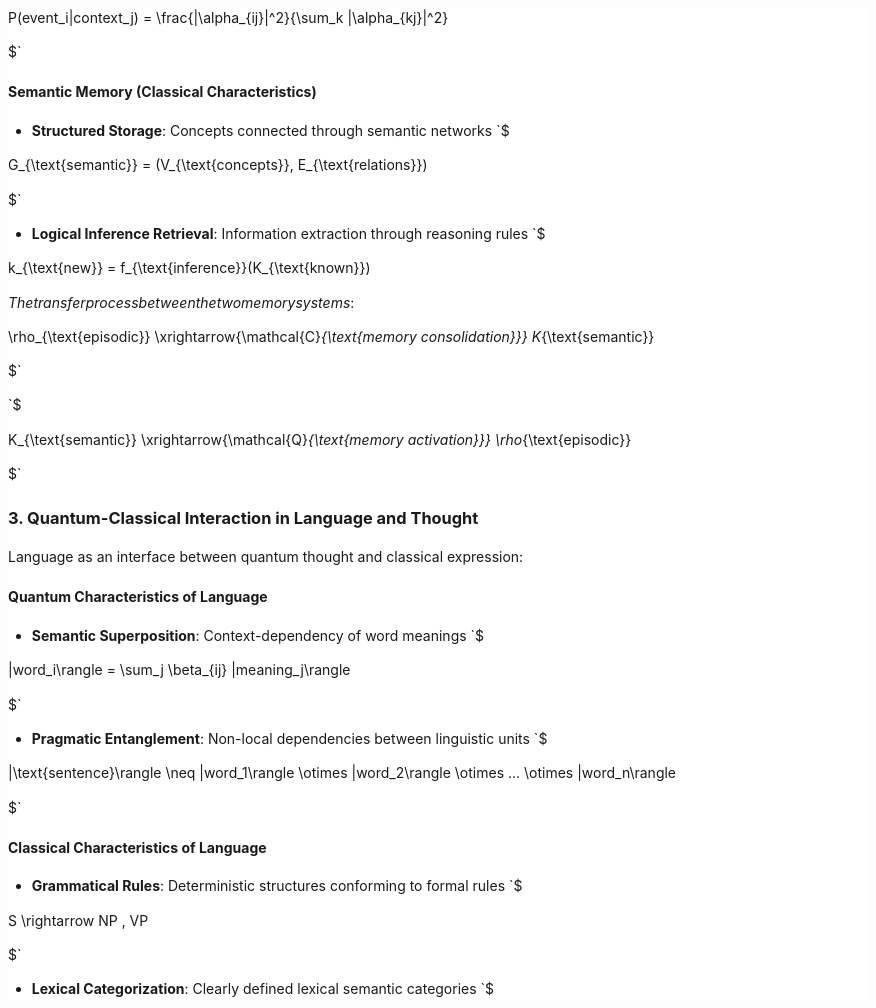 P(event_i|context_j) = \frac{|\alpha_{ij}|^2}{\sum_k |\alpha_{kj}|^2}

$`
#### Semantic Memory (Classical Characteristics)
- **Structured Storage**: Concepts connected through semantic networks
`$

G_{\text{semantic}} = (V_{\text{concepts}}, E_{\text{relations}})

$`
- **Logical Inference Retrieval**: Information extraction through reasoning rules
`$

k_{\text{new}} = f_{\text{inference}}(K_{\text{known}})

$`
The transfer process between the two memory systems:
`$

\rho_{\text{episodic}} \xrightarrow{\mathcal{C}_{\text{memory consolidation}}} K_{\text{semantic}}

$`

`$

K_{\text{semantic}} \xrightarrow{\mathcal{Q}_{\text{memory activation}}} \rho_{\text{episodic}}

$`
### 3. Quantum-Classical Interaction in Language and Thought

Language as an interface between quantum thought and classical expression:

#### Quantum Characteristics of Language
- **Semantic Superposition**: Context-dependency of word meanings
`$

|word_i\rangle = \sum_j \beta_{ij} |meaning_j\rangle

$`
- **Pragmatic Entanglement**: Non-local dependencies between linguistic units
`$

|\text{sentence}\rangle \neq |word_1\rangle \otimes |word_2\rangle \otimes ... \otimes |word_n\rangle

$`
#### Classical Characteristics of Language
- **Grammatical Rules**: Deterministic structures conforming to formal rules
`$

S \rightarrow NP \, VP

$`
- **Lexical Categorization**: Clearly defined lexical semantic categories
`$
